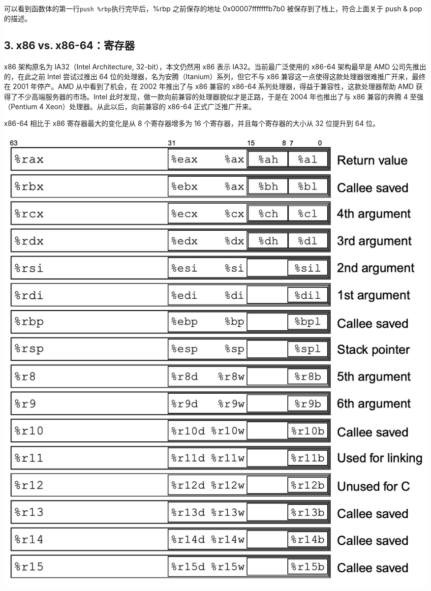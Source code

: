 可以看到函数体的第一行`push %rbp`执行完毕后，%rbp 之前保存的地址 0x00007fffffffb7b0 被保存到了栈上，符合上面关于 push & pop 的描述。

## 3. x86 vs. x86-64：寄存器

x86 架构原名为 IA32（Intel Architecture, 32-bit），本文仍然用 x86 表示 IA32。当前最广泛使用的 x86-64 架构最早是 AMD 公司先推出的，在此之前 Intel 尝试过推出 64 位的处理器，名为安腾（Itanium）系列，但它不与 x86 兼容这一点使得这款处理器很难推广开来，最终在 2001 年停产。AMD 从中看到了机会，在 2002 年推出了与 x86 兼容的 x86-64 系列处理器，得益于兼容性，这款处理器帮助 AMD 获得了不少高端服务器的市场。Intel 此时发现，做一款向前兼容的处理器貌似才是正路，于是在 2004 年也推出了与 x86 兼容的奔腾 4 至强（Pentium 4 Xeon）处理器。从此以后，向前兼容的 x86-64 正式广泛推广开来。

x86-64 相比于 x86 寄存器最大的变化是从 8 个寄存器增多为 16 个寄存器，并且每个寄存器的大小从 32 位提升到 64 位。

![](/assets/basics-about-stack-trace-and-x86-64-for-machine-level-programming/x86_64_register.png)
